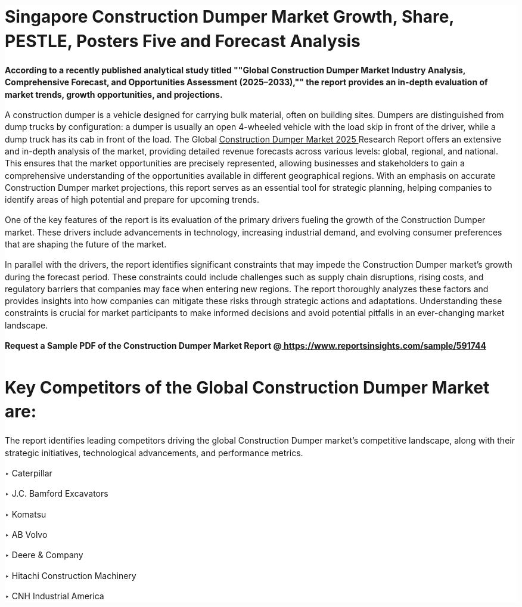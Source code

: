 # Singapore Construction Dumper Market Growth, Share, PESTLE, Posters Five and Forecast Analysis

<strong>According to a recently published analytical study titled ""Global Construction Dumper Market Industry Analysis, Comprehensive Forecast, and Opportunities Assessment (2025–2033),"" the report provides an in-depth evaluation of market trends, growth opportunities, and projections.</strong>

A construction dumper is a vehicle designed for carrying bulk material, often on building sites. Dumpers are distinguished from dump trucks by configuration: a dumper is usually an open 4-wheeled vehicle with the load skip in front of the driver, while a dump truck has its cab in front of the load. The Global <a href=https://www.reportsinsights.com/sample/591744>Construction Dumper Market 2025 </a> Research Report offers an extensive and in-depth analysis of the market, providing detailed revenue forecasts across various levels: global, regional, and national. This ensures that the market opportunities are precisely represented, allowing businesses and stakeholders to gain a comprehensive understanding of the opportunities available in different geographical regions. With an emphasis on accurate Construction Dumper market projections, this report serves as an essential tool for strategic planning, helping companies to identify areas of high potential and prepare for upcoming trends.

One of the key features of the report is its evaluation of the primary drivers fueling the growth of the Construction Dumper market. These drivers include advancements in technology, increasing industrial demand, and evolving consumer preferences that are shaping the future of the market. 

In parallel with the drivers, the report identifies significant constraints that may impede the Construction Dumper market’s growth during the forecast period. These constraints could include challenges such as supply chain disruptions, rising costs, and regulatory barriers that companies may face when entering new regions. The report thoroughly analyzes these factors and provides insights into how companies can mitigate these risks through strategic actions and adaptations. Understanding these constraints is crucial for market participants to make informed decisions and avoid potential pitfalls in an ever-changing market landscape.

<strong>Request a Sample PDF of the Construction Dumper Market Report </strong><strong>@<a href=https://www.reportsinsights.com/sample/591744> https://www.reportsinsights.com/sample/591744</a></strong></font>

# <strong>Key Competitors of the Global Construction Dumper Market are:</strong>

The report identifies leading competitors driving the global Construction Dumper market’s competitive landscape, along with their strategic initiatives, technological advancements, and performance metrics.

‣ Caterpillar

‣ J.C. Bamford Excavators

‣ Komatsu

‣ AB Volvo

‣ Deere & Company

‣ Hitachi Construction Machinery

‣ CNH Industrial America
